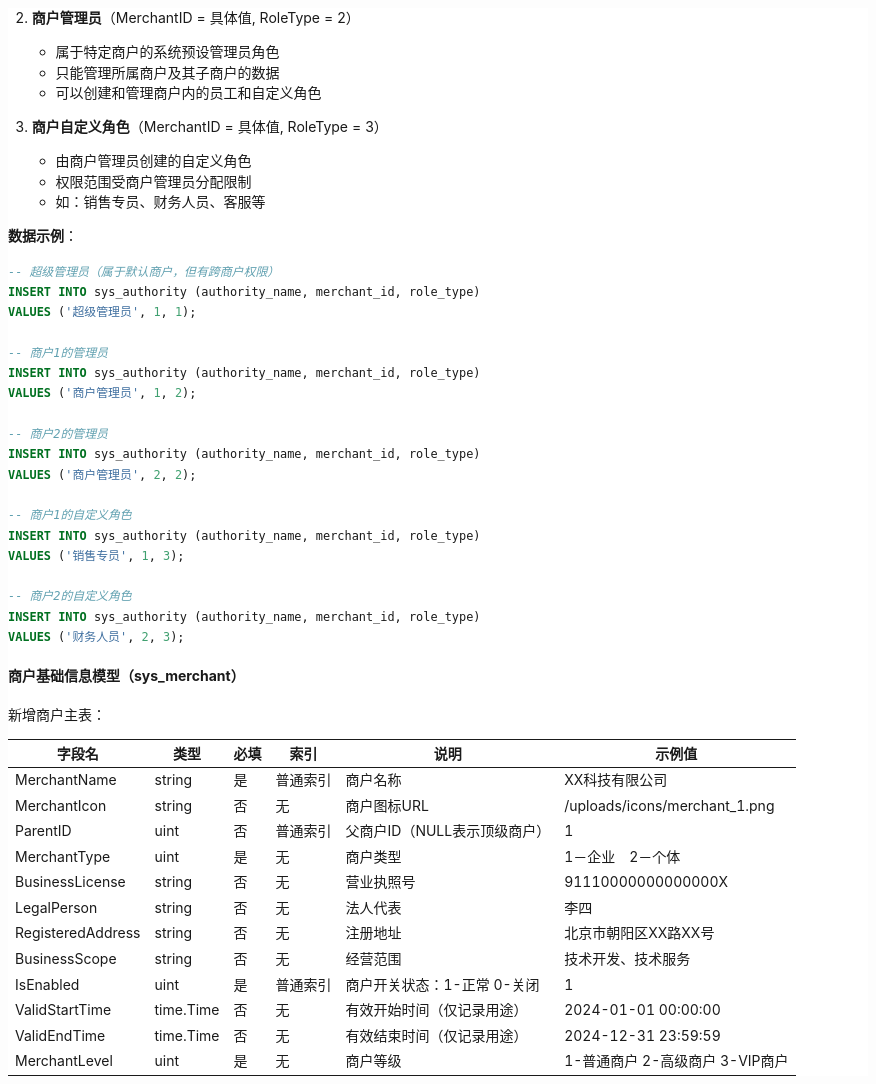 2. **商户管理员**（MerchantID = 具体值, RoleType = 2）
   - 属于特定商户的系统预设管理员角色
   - 只能管理所属商户及其子商户的数据
   - 可以创建和管理商户内的员工和自定义角色

3. **商户自定义角色**（MerchantID = 具体值, RoleType = 3）
   - 由商户管理员创建的自定义角色
   - 权限范围受商户管理员分配限制
   - 如：销售专员、财务人员、客服等

**数据示例**：
```sql
-- 超级管理员（属于默认商户，但有跨商户权限）
INSERT INTO sys_authority (authority_name, merchant_id, role_type) 
VALUES ('超级管理员', 1, 1);

-- 商户1的管理员
INSERT INTO sys_authority (authority_name, merchant_id, role_type) 
VALUES ('商户管理员', 1, 2);

-- 商户2的管理员  
INSERT INTO sys_authority (authority_name, merchant_id, role_type) 
VALUES ('商户管理员', 2, 2);

-- 商户1的自定义角色
INSERT INTO sys_authority (authority_name, merchant_id, role_type) 
VALUES ('销售专员', 1, 3);

-- 商户2的自定义角色
INSERT INTO sys_authority (authority_name, merchant_id, role_type) 
VALUES ('财务人员', 2, 3);
```

#### 商户基础信息模型（sys_merchant）
新增商户主表：

| 字段名 | 类型 | 必填 | 索引 | 说明 | 示例值 |
|--------|------|------|------|------|--------|
| MerchantName | string | 是 | 普通索引 | 商户名称 | XX科技有限公司 |
| MerchantIcon | string | 否 | 无 | 商户图标URL | /uploads/icons/merchant_1.png |
| ParentID | uint | 否 | 普通索引 | 父商户ID（NULL表示顶级商户） | 1 |
| MerchantType | uint | 是 | 无 | 商户类型 | 1－企业　2－个体 |
| BusinessLicense | string | 否 | 无 | 营业执照号 | 91110000000000000X |
| LegalPerson | string | 否 | 无 | 法人代表 | 李四 |
| RegisteredAddress | string | 否 | 无 | 注册地址 | 北京市朝阳区XX路XX号 |
| BusinessScope | string | 否 | 无 | 经营范围 | 技术开发、技术服务 |
| IsEnabled | uint | 是 | 普通索引 | 商户开关状态：1-正常 0-关闭 | 1 |
| ValidStartTime | time.Time | 否 | 无 | 有效开始时间（仅记录用途） | 2024-01-01 00:00:00 |
| ValidEndTime | time.Time | 否 | 无 | 有效结束时间（仅记录用途） | 2024-12-31 23:59:59 |
| MerchantLevel | uint | 是 | 无 | 商户等级 | 1-普通商户 2-高级商户 3-VIP商户 |
